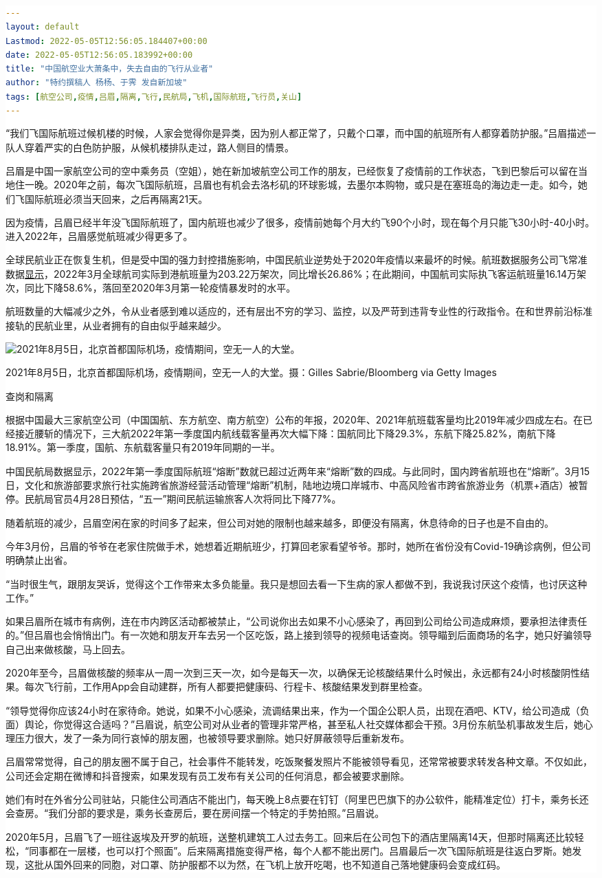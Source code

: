 ```yaml
---
layout: default
Lastmod: 2022-05-05T12:56:05.184407+00:00
date: 2022-05-05T12:56:05.183992+00:00
title: "中国航空业大萧条中，失去自由的飞行从业者"
author: "特约撰稿人 杨杨、于霁 发自新加坡"
tags: [航空公司,疫情,吕眉,隔离,飞行,民航局,飞机,国际航班,飞行员,关山]
---
```


“我们飞国际航班过候机楼的时候，人家会觉得你是异类，因为别人都正常了，只戴个口罩，而中国的航班所有人都穿着防护服。”吕眉描述一队人穿着严实的白色防护服，从候机楼排队走过，路人侧目的情景。

吕眉是中国一家航空公司的空中乘务员（空姐），她在新加坡航空公司工作的朋友，已经恢复了疫情前的工作状态，飞到巴黎后可以留在当地住一晚。2020年之前，每次飞国际航班，吕眉也有机会去洛杉矶的环球影城，去墨尔本购物，或只是在塞班岛的海边走一走。如今，她们飞国际航班必须当天回来，之后再隔离21天。

因为疫情，吕眉已经半年没飞国际航班了，国内航班也减少了很多，疫情前她每个月大约飞90个小时，现在每个月只能飞30小时-40小时。进入2022年，吕眉感觉航班减少得更多了。

全球民航业正在恢复生机，但是受中国的强力封控措施影响，中国民航业逆势处于2020年疫情以来最坏的时候。航班数据服务公司飞常准数据[显示](http://www.variflight.com/detail/1727.html?AE71649A58c77=)，2022年3月全球航司实际到港航班量为203.22万架次，同比增长26.86%；在此期间，中国航司实际执飞客运航班量16.14万架次，同比下降58.6%，落回至2020年3月第一轮疫情暴发时的水平。

航班数量的大幅减少之外，令从业者感到难以适应的，还有层出不穷的学习、监控，以及严苛到违背专业性的行政指令。在和世界前沿标准接轨的民航业里，从业者拥有的自由似乎越来越少。

![2021年8月5日，北京首都国际机场，疫情期间，空无一人的大堂。](https://images.weserv.nl/?url=https%3A//d32kak7w9u5ewj.cloudfront.net/media/image/2022/05/a6a9b6bda6cc4be3b24daf015c5b010d.jpg%3FimageView2/1/w/1080/h/720/format/jpg)

2021年8月5日，北京首都国际机场，疫情期间，空无一人的大堂。摄：Gilles Sabrie/Bloomberg via Getty Images

查岗和隔离

根据中国最大三家航空公司（中国国航、东方航空、南方航空）公布的年报，2020年、2021年航班载客量均比2019年减少四成左右。在已经接近腰斩的情况下，三大航2022年第一季度国内航线载客量再次大幅下降：国航同比下降29.3%，东航下降25.82%，南航下降18.91%。第一季度，国航、东航载客量只有2019年同期的一半。

中国民航局数据显示，2022年第一季度国际航班“熔断”数就已超过近两年来“熔断”数的四成。与此同时，国内跨省航班也在“熔断”。3月15日，文化和旅游部要求旅行社实施跨省旅游经营活动管理“熔断”机制，陆地边境口岸城市、中高风险省市跨省旅游业务（机票+酒店）被暂停。民航局官员4月28日预估，“五一”期间民航运输旅客人次将同比下降77%。

随着航班的减少，吕眉空闲在家的时间多了起来，但公司对她的限制也越来越多，即便没有隔离，休息待命的日子也是不自由的。

今年3月份，吕眉的爷爷在老家住院做手术，她想着近期航班少，打算回老家看望爷爷。那时，她所在省份没有Covid-19确诊病例，但公司明确禁止出省。

“当时很生气，跟朋友哭诉，觉得这个工作带来太多负能量。我只是想回去看一下生病的家人都做不到，我说我讨厌这个疫情，也讨厌这种工作。”

如果吕眉所在城市有病例，连在市内跨区活动都被禁止，“公司说你出去如果不小心感染了，再回到公司给公司造成麻烦，要承担法律责任的。”但吕眉也会悄悄出门。有一次她和朋友开车去另一个区吃饭，路上接到领导的视频电话查岗。领导瞄到后面商场的名字，她只好骗领导自己出来做核酸，马上回去。

2020年至今，吕眉做核酸的频率从一周一次到三天一次，如今是每天一次，以确保无论核酸结果什么时候出，永远都有24小时核酸阴性结果。每次飞行前，工作用App会自动建群，所有人都要把健康码、行程卡、核酸结果发到群里检查。

“领导觉得你应该24小时在家待命。她说，如果不小心感染，流调结果出来，作为一个国企公职人员，出现在酒吧、KTV，给公司造成（负面）舆论，你觉得这合适吗？”吕眉说，航空公司对从业者的管理非常严格，甚至私人社交媒体都会干预。3月份东航坠机事故发生后，她心理压力很大，发了一条为同行哀悼的朋友圈，也被领导要求删除。她只好屏蔽领导后重新发布。

吕眉常常觉得，自己的朋友圈不属于自己，社会事件不能转发，吃饭聚餐发照片不能被领导看见，还常常被要求转发各种文章。不仅如此，公司还会定期在微博和抖音搜索，如果发现有员工发布有关公司的任何消息，都会被要求删除。

她们有时在外省分公司驻站，只能住公司酒店不能出门，每天晚上8点要在钉钉（阿里巴巴旗下的办公软件，能精准定位）打卡，乘务长还会查房。“我们分部的要求是，乘务长查房后，要在房间摆一个特定的手势拍照。”吕眉说。

2020年5月，吕眉飞了一班往返埃及开罗的航班，送整机建筑工人过去务工。回来后在公司包下的酒店里隔离14天，但那时隔离还比较轻松，“同事都在一层楼，也可以打个照面”。后来隔离措施变得严格，每个人都不能出房门。吕眉最后一次飞国际航班是往返白罗斯。她发现，这批从国外回来的同胞，对口罩、防护服都不以为然，在飞机上放开吃喝，也不知道自己落地健康码会变成红码。
